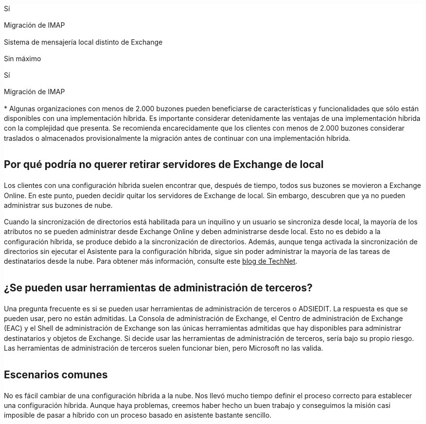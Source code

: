 <td><p>Sí</p></td>
<td><p>Migración de IMAP</p></td>
</tr>
<tr class="even">
<td><p>Sistema de mensajería local distinto de Exchange</p></td>
<td><p>Sin máximo</p></td>
<td><p>Sí</p></td>
<td><p>Migración de IMAP</p></td>
</tr>
</tbody>
</table>


\* Algunas organizaciones con menos de 2.000 buzones pueden beneficiarse de características y funcionalidades que sólo están disponibles con una implementación híbrida. Es importante considerar detenidamente las ventajas de una implementación híbrida con la complejidad que presenta. Se recomienda encarecidamente que los clientes con menos de 2.000 buzones considerar traslados o almacenados provisionalmente la migración antes de continuar con una implementación híbrida.

## Por qué podría no querer retirar servidores de Exchange de local

Los clientes con una configuración híbrida suelen encontrar que, después de tiempo, todos sus buzones se movieron a Exchange Online. En este punto, pueden decidir quitar los servidores de Exchange de local. Sin embargo, descubren que ya no pueden administrar sus buzones de nube.

Cuando la sincronización de directorios está habilitada para un inquilino y un usuario se sincroniza desde local, la mayoría de los atributos no se pueden administrar desde Exchange Online y deben administrarse desde local. Esto no es debido a la configuración híbrida, se produce debido a la sincronización de directorios. Además, aunque tenga activada la sincronización de directorios sin ejecutar el Asistente para la configuración híbrida, sigue sin poder administrar la mayoría de las tareas de destinatarios desde la nube. Para obtener más información, consulte este [blog de TechNet](http://blogs.technet.com/b/exchange/archive/2012/12/05/decommissioning-your-exchange-2010-servers-in-a-hybrid-deployment.aspx).

## ¿Se pueden usar herramientas de administración de terceros?

Una pregunta frecuente es si se pueden usar herramientas de administración de terceros o ADSIEDIT. La respuesta es que se pueden usar, pero no están admitidas. La Consola de administración de Exchange, el Centro de administración de Exchange (EAC) y el Shell de administración de Exchange son las únicas herramientas admitidas que hay disponibles para administrar destinatarios y objetos de Exchange. Si decide usar las herramientas de administración de terceros, sería bajo su propio riesgo. Las herramientas de administración de terceros suelen funcionar bien, pero Microsoft no las valida.

## Escenarios comunes

No es fácil cambiar de una configuración híbrida a la nube. Nos llevó mucho tiempo definir el proceso correcto para establecer una configuración híbrida. Aunque haya problemas, creemos haber hecho un buen trabajo y conseguimos la misión casi imposible de pasar a híbrido con un proceso basado en asistente bastante sencillo.
